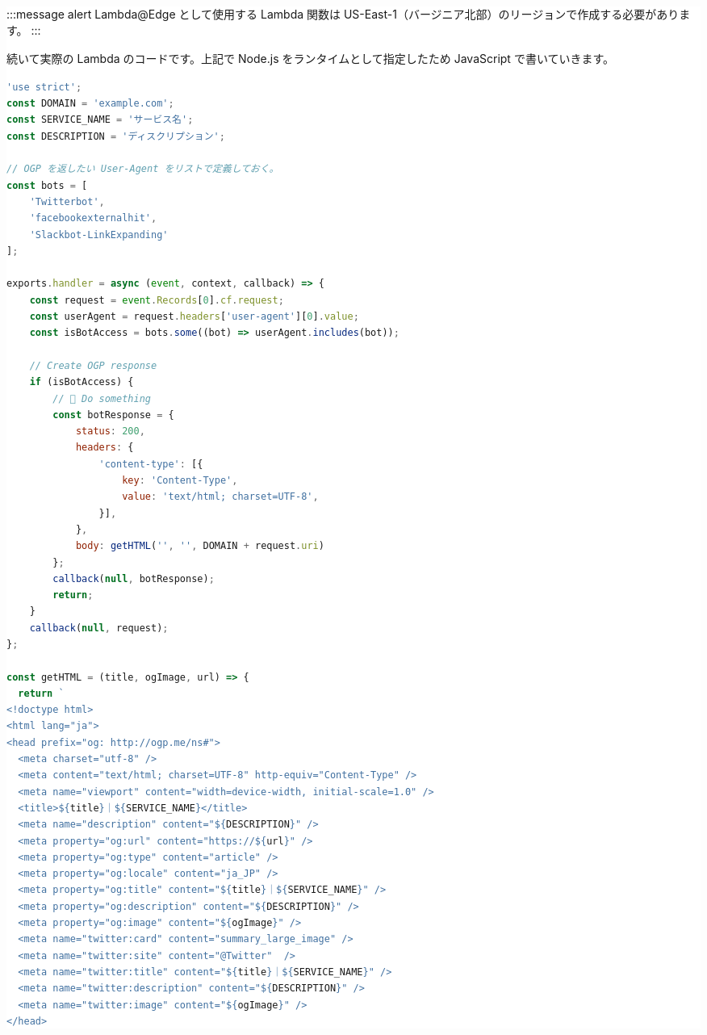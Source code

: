 :::message alert
Lambda@Edge として使用する Lambda 関数は US-East-1（バージニア北部）のリージョンで作成する必要があります。
:::

続いて実際の Lambda のコードです。上記で Node.js をランタイムとして指定したため JavaScript で書いていきます。

```js:index.js
'use strict';
const DOMAIN = 'example.com';
const SERVICE_NAME = 'サービス名';
const DESCRIPTION = 'ディスクリプション';

// OGP を返したい User-Agent をリストで定義しておく。
const bots = [
    'Twitterbot',
    'facebookexternalhit',
    'Slackbot-LinkExpanding'
];

exports.handler = async (event, context, callback) => {
    const request = event.Records[0].cf.request;
    const userAgent = request.headers['user-agent'][0].value;
    const isBotAccess = bots.some((bot) => userAgent.includes(bot));

    // Create OGP response
    if (isBotAccess) {
        // 🌟 Do something
        const botResponse = {
            status: 200,
            headers: {
                'content-type': [{
                    key: 'Content-Type',
                    value: 'text/html; charset=UTF-8',
                }],
            },
            body: getHTML('', '', DOMAIN + request.uri)
        };
        callback(null, botResponse);
        return;
    }
    callback(null, request);
};

const getHTML = (title, ogImage, url) => {
  return `
<!doctype html>
<html lang="ja">
<head prefix="og: http://ogp.me/ns#">
  <meta charset="utf-8" />
  <meta content="text/html; charset=UTF-8" http-equiv="Content-Type" />
  <meta name="viewport" content="width=device-width, initial-scale=1.0" />
  <title>${title}｜${SERVICE_NAME}</title>
  <meta name="description" content="${DESCRIPTION}" />
  <meta property="og:url" content="https://${url}" />
  <meta property="og:type" content="article" />
  <meta property="og:locale" content="ja_JP" />
  <meta property="og:title" content="${title}｜${SERVICE_NAME}" />
  <meta property="og:description" content="${DESCRIPTION}" />
  <meta property="og:image" content="${ogImage}" />
  <meta name="twitter:card" content="summary_large_image" />
  <meta name="twitter:site" content="@Twitter"  />
  <meta name="twitter:title" content="${title}｜${SERVICE_NAME}" />
  <meta name="twitter:description" content="${DESCRIPTION}" />
  <meta name="twitter:image" content="${ogImage}" />
</head>
```